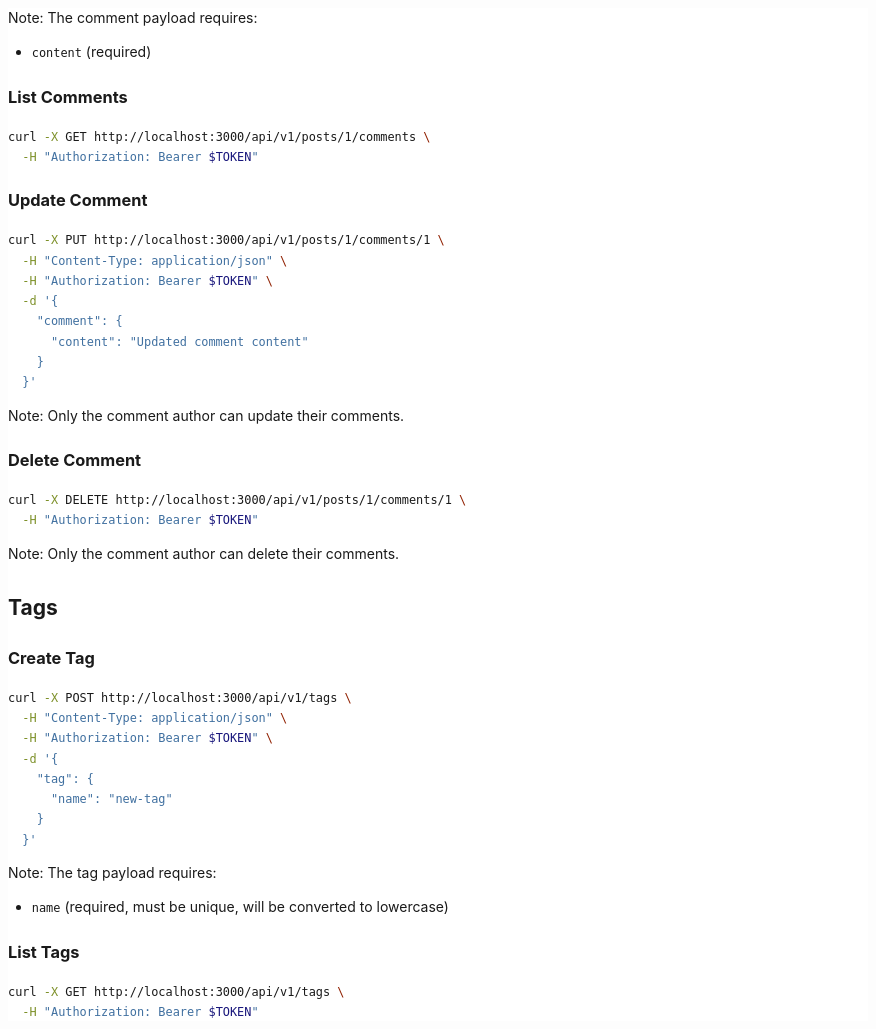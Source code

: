 Note: The comment payload requires:
- `content` (required)

### List Comments
```bash
curl -X GET http://localhost:3000/api/v1/posts/1/comments \
  -H "Authorization: Bearer $TOKEN"
```

### Update Comment
```bash
curl -X PUT http://localhost:3000/api/v1/posts/1/comments/1 \
  -H "Content-Type: application/json" \
  -H "Authorization: Bearer $TOKEN" \
  -d '{
    "comment": {
      "content": "Updated comment content"
    }
  }'
```

Note: Only the comment author can update their comments.

### Delete Comment
```bash
curl -X DELETE http://localhost:3000/api/v1/posts/1/comments/1 \
  -H "Authorization: Bearer $TOKEN"
```

Note: Only the comment author can delete their comments.

## Tags

### Create Tag
```bash
curl -X POST http://localhost:3000/api/v1/tags \
  -H "Content-Type: application/json" \
  -H "Authorization: Bearer $TOKEN" \
  -d '{
    "tag": {
      "name": "new-tag"
    }
  }'
```

Note: The tag payload requires:
- `name` (required, must be unique, will be converted to lowercase)

### List Tags
```bash
curl -X GET http://localhost:3000/api/v1/tags \
  -H "Authorization: Bearer $TOKEN"
```
